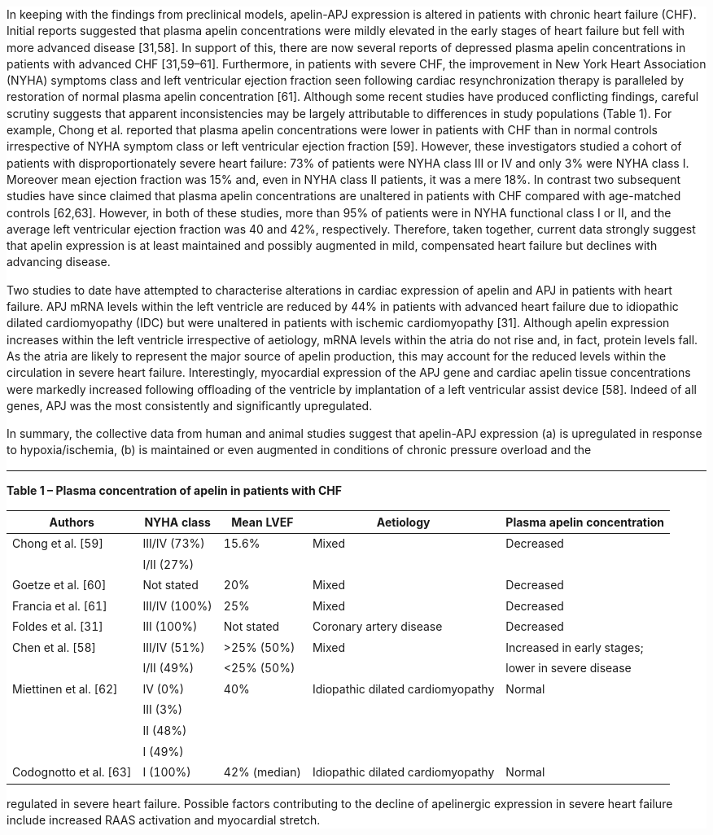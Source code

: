 In keeping with the findings from preclinical models, apelin-APJ expression is altered in patients with chronic heart failure (CHF). Initial reports suggested that plasma apelin concentrations were mildly elevated in the early stages of heart failure but fell with more advanced disease [31,58]. In support of this, there are now several reports of depressed plasma apelin concentrations in patients with advanced CHF [31,59–61]. Furthermore, in patients with severe CHF, the improvement in New York Heart Association (NYHA) symptoms class and left ventricular ejection fraction seen following cardiac resynchronization therapy is paralleled by restoration of normal plasma apelin concentration [61]. Although some recent studies have produced conflicting findings, careful scrutiny suggests that apparent inconsistencies may be largely attributable to differences in study populations (Table 1). For example, Chong et al. reported that plasma apelin concentrations were lower in patients with CHF than in normal controls irrespective of NYHA symptom class or left ventricular ejection fraction [59]. However, these investigators studied a cohort of patients with disproportionately severe heart failure: 73% of patients were NYHA class III or IV and only 3% were NYHA class I. Moreover mean ejection fraction was 15% and, even in NYHA class II patients, it was a mere 18%. In contrast two subsequent studies have since claimed that plasma apelin concentrations are unaltered in patients with CHF compared with age-matched controls [62,63]. However, in both of these studies, more than 95% of patients were in NYHA functional class I or II, and the average left ventricular ejection fraction was 40 and 42%, respectively. Therefore, taken together, current data strongly suggest that apelin expression is at least maintained and possibly augmented in mild, compensated heart failure but declines with advancing disease.

Two studies to date have attempted to characterise alterations in cardiac expression of apelin and APJ in patients with heart failure. APJ mRNA levels within the left ventricle are reduced by 44% in patients with advanced heart failure due to idiopathic dilated cardiomyopathy (IDC) but were unaltered in patients with ischemic cardiomyopathy [31]. Although apelin expression increases within the left ventricle irrespective of aetiology, mRNA levels within the atria do not rise and, in fact, protein levels fall. As the atria are likely to represent the major source of apelin production, this may account for the reduced levels within the circulation in severe heart failure. Interestingly, myocardial expression of the APJ gene and cardiac apelin tissue concentrations were markedly increased following offloading of the ventricle by implantation of a left ventricular assist device [58]. Indeed of all genes, APJ was the most consistently and significantly upregulated.

In summary, the collective data from human and animal studies suggest that apelin-APJ expression (a) is upregulated in response to hypoxia/ischemia, (b) is maintained or even augmented in conditions of chronic pressure overload and the

---

**Table 1 – Plasma concentration of apelin in patients with CHF**

| Authors           | NYHA class          | Mean LVEF       | Aetiology               | Plasma apelin concentration |
|-------------------|---------------------|------------------|-------------------------|-----------------------------|
| Chong et al. [59] | III/IV (73%)        | 15.6%            | Mixed                   | Decreased                   |
|                   | I/II (27%)          |                  |                         |                             |
| Goetze et al. [60]| Not stated          | 20%              | Mixed                   | Decreased                   |
| Francia et al. [61]| III/IV (100%)       | 25%              | Mixed                   | Decreased                   |
| Foldes et al. [31] | III (100%)         | Not stated       | Coronary artery disease | Decreased                   |
| Chen et al. [58]  | III/IV (51%)        | >25% (50%)       | Mixed                   | Increased in early stages;  |
|                   | I/II (49%)          | <25% (50%)       |                         | lower in severe disease     |
| Miettinen et al. [62] | IV (0%)           | 40%              | Idiopathic dilated cardiomyopathy | Normal                     |
|                   | III (3%)            |                  |                         |                             |
|                   | II (48%)            |                  |                         |                             |
|                   | I (49%)             |                  |                         |                             |
| Codognotto et al. [63] | I (100%)         | 42% (median)    | Idiopathic dilated cardiomyopathy | Normal                     |early stages of heart failure, but (c) is substantially down-
regulated in severe heart failure. Possible factors contributing
to the decline of apelinergic expression in severe heart failure
include increased RAAS activation and myocardial stretch.